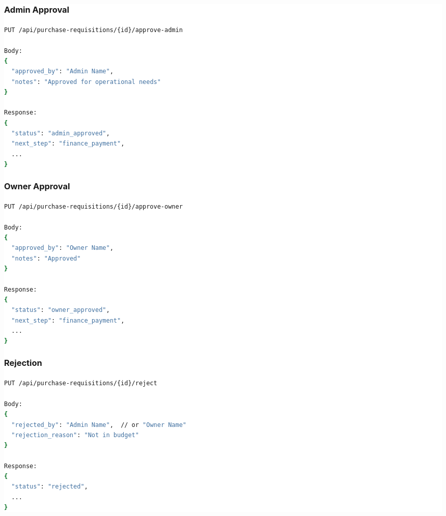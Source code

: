 ### Admin Approval
```bash
PUT /api/purchase-requisitions/{id}/approve-admin

Body:
{
  "approved_by": "Admin Name",
  "notes": "Approved for operational needs"
}

Response:
{
  "status": "admin_approved",
  "next_step": "finance_payment",
  ...
}
```

### Owner Approval
```bash
PUT /api/purchase-requisitions/{id}/approve-owner

Body:
{
  "approved_by": "Owner Name",
  "notes": "Approved"
}

Response:
{
  "status": "owner_approved",
  "next_step": "finance_payment",
  ...
}
```

### Rejection
```bash
PUT /api/purchase-requisitions/{id}/reject

Body:
{
  "rejected_by": "Admin Name",  // or "Owner Name"
  "rejection_reason": "Not in budget"
}

Response:
{
  "status": "rejected",
  ...
}
```
